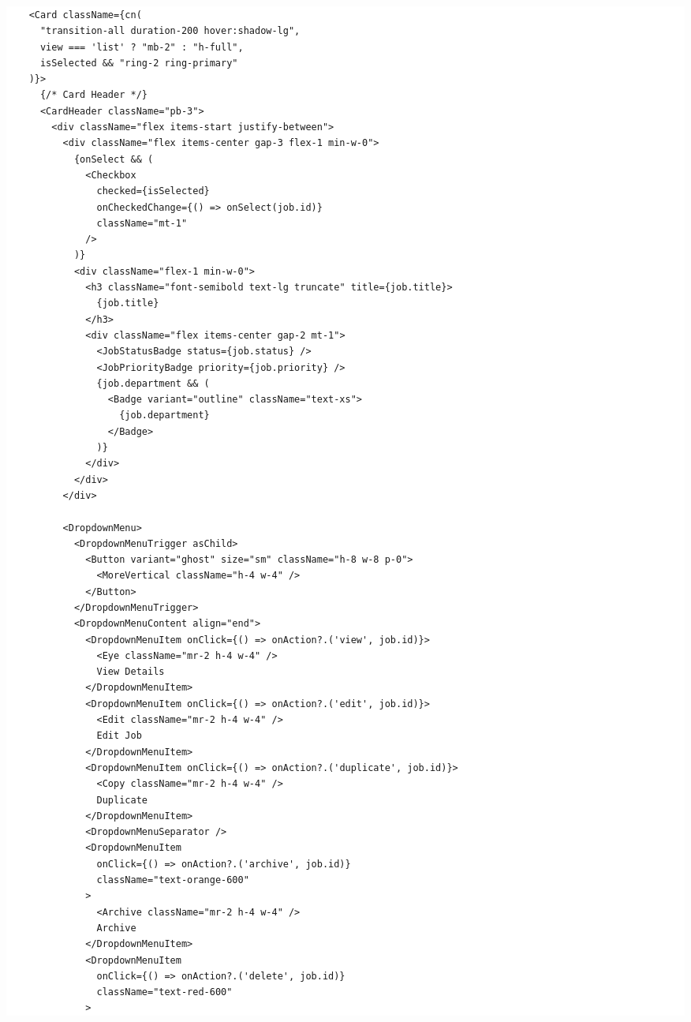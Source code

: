 ```tsx
    <Card className={cn(
      "transition-all duration-200 hover:shadow-lg",
      view === 'list' ? "mb-2" : "h-full",
      isSelected && "ring-2 ring-primary"
    )}>
      {/* Card Header */}
      <CardHeader className="pb-3">
        <div className="flex items-start justify-between">
          <div className="flex items-center gap-3 flex-1 min-w-0">
            {onSelect && (
              <Checkbox
                checked={isSelected}
                onCheckedChange={() => onSelect(job.id)}
                className="mt-1"
              />
            )}
            <div className="flex-1 min-w-0">
              <h3 className="font-semibold text-lg truncate" title={job.title}>
                {job.title}
              </h3>
              <div className="flex items-center gap-2 mt-1">
                <JobStatusBadge status={job.status} />
                <JobPriorityBadge priority={job.priority} />
                {job.department && (
                  <Badge variant="outline" className="text-xs">
                    {job.department}
                  </Badge>
                )}
              </div>
            </div>
          </div>
          
          <DropdownMenu>
            <DropdownMenuTrigger asChild>
              <Button variant="ghost" size="sm" className="h-8 w-8 p-0">
                <MoreVertical className="h-4 w-4" />
              </Button>
            </DropdownMenuTrigger>
            <DropdownMenuContent align="end">
              <DropdownMenuItem onClick={() => onAction?.('view', job.id)}>
                <Eye className="mr-2 h-4 w-4" />
                View Details
              </DropdownMenuItem>
              <DropdownMenuItem onClick={() => onAction?.('edit', job.id)}>
                <Edit className="mr-2 h-4 w-4" />
                Edit Job
              </DropdownMenuItem>
              <DropdownMenuItem onClick={() => onAction?.('duplicate', job.id)}>
                <Copy className="mr-2 h-4 w-4" />
                Duplicate
              </DropdownMenuItem>
              <DropdownMenuSeparator />
              <DropdownMenuItem 
                onClick={() => onAction?.('archive', job.id)}
                className="text-orange-600"
              >
                <Archive className="mr-2 h-4 w-4" />
                Archive
              </DropdownMenuItem>
              <DropdownMenuItem 
                onClick={() => onAction?.('delete', job.id)}
                className="text-red-600"
              >
```